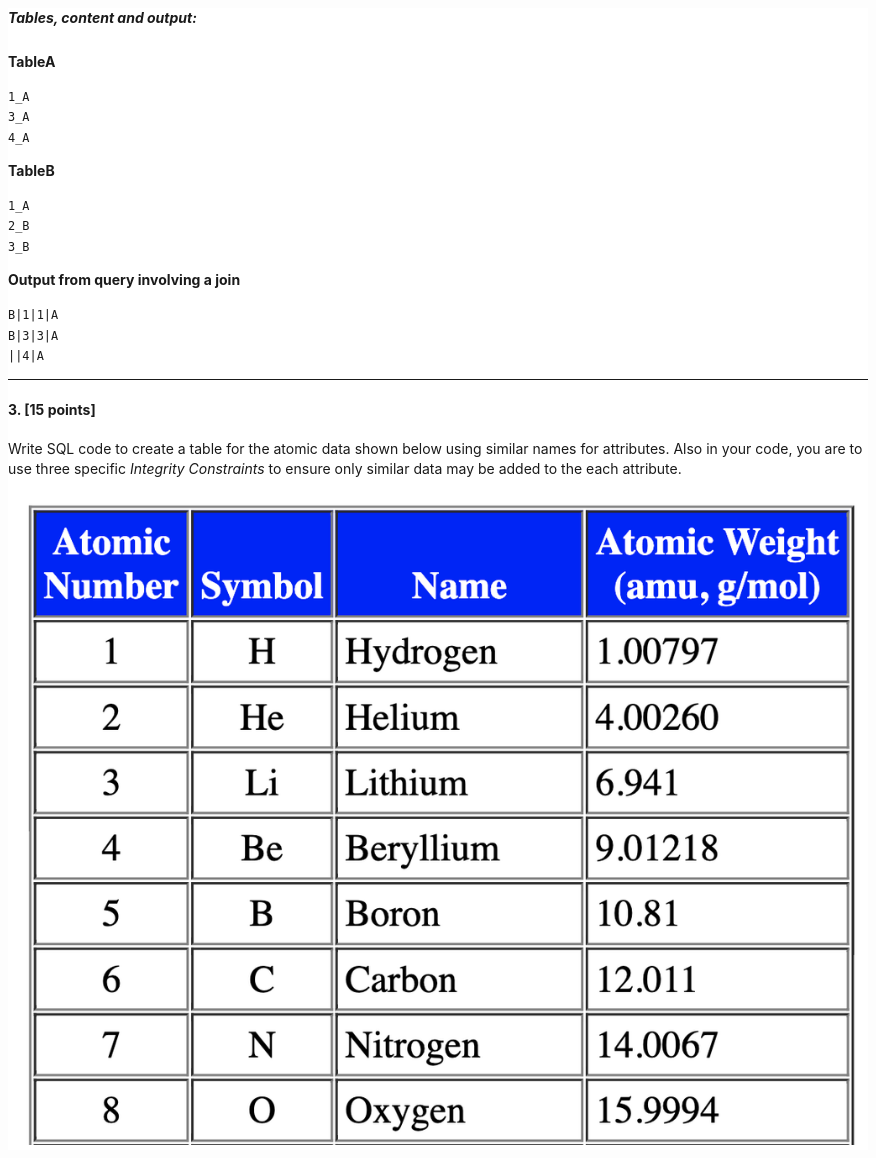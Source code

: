 ##### Tables, content and output:

**TableA**
```
1_A
3_A
4_A
```

**TableB**
```
1_A
2_B
3_B
```

**Output from query involving a join**
```
B|1|1|A
B|3|3|A
||4|A
```

---
#### 3. [15 points]

Write SQL code to create a table for the atomic data shown below using similar names for attributes. Also in your code, you are to use three specific _Integrity Constraints_ to ensure only similar data may be added to the each attribute.

![ElementalData](graphics/elementalData.png)
